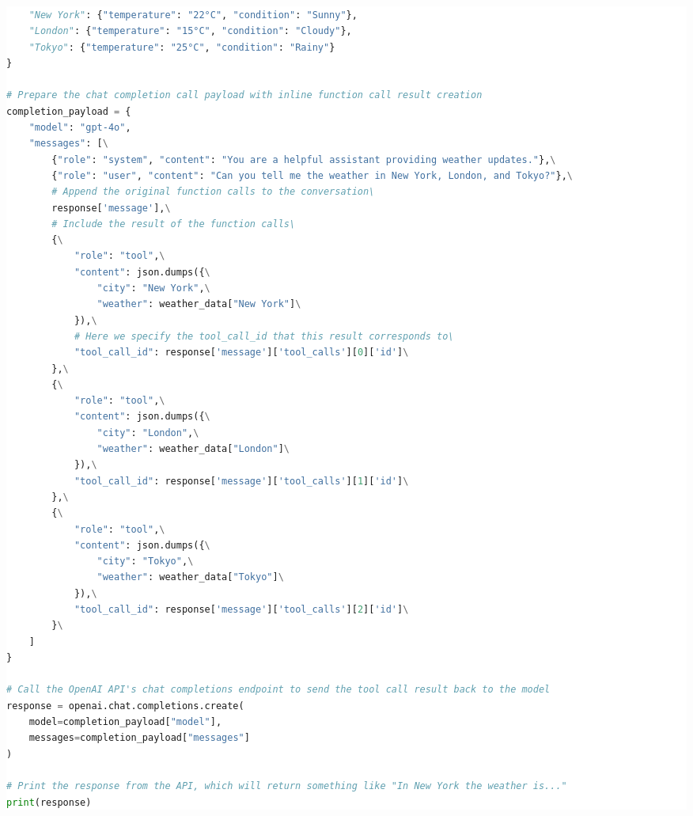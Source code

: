 ```python
    "New York": {"temperature": "22°C", "condition": "Sunny"},
    "London": {"temperature": "15°C", "condition": "Cloudy"},
    "Tokyo": {"temperature": "25°C", "condition": "Rainy"}
}

# Prepare the chat completion call payload with inline function call result creation
completion_payload = {
    "model": "gpt-4o",
    "messages": [\
        {"role": "system", "content": "You are a helpful assistant providing weather updates."},\
        {"role": "user", "content": "Can you tell me the weather in New York, London, and Tokyo?"},\
        # Append the original function calls to the conversation\
        response['message'],\
        # Include the result of the function calls\
        {\
            "role": "tool",\
            "content": json.dumps({\
                "city": "New York",\
                "weather": weather_data["New York"]\
            }),\
            # Here we specify the tool_call_id that this result corresponds to\
            "tool_call_id": response['message']['tool_calls'][0]['id']\
        },\
        {\
            "role": "tool",\
            "content": json.dumps({\
                "city": "London",\
                "weather": weather_data["London"]\
            }),\
            "tool_call_id": response['message']['tool_calls'][1]['id']\
        },\
        {\
            "role": "tool",\
            "content": json.dumps({\
                "city": "Tokyo",\
                "weather": weather_data["Tokyo"]\
            }),\
            "tool_call_id": response['message']['tool_calls'][2]['id']\
        }\
    ]
}

# Call the OpenAI API's chat completions endpoint to send the tool call result back to the model
response = openai.chat.completions.create(
    model=completion_payload["model"],
    messages=completion_payload["messages"]
)

# Print the response from the API, which will return something like "In New York the weather is..."
print(response)
```
